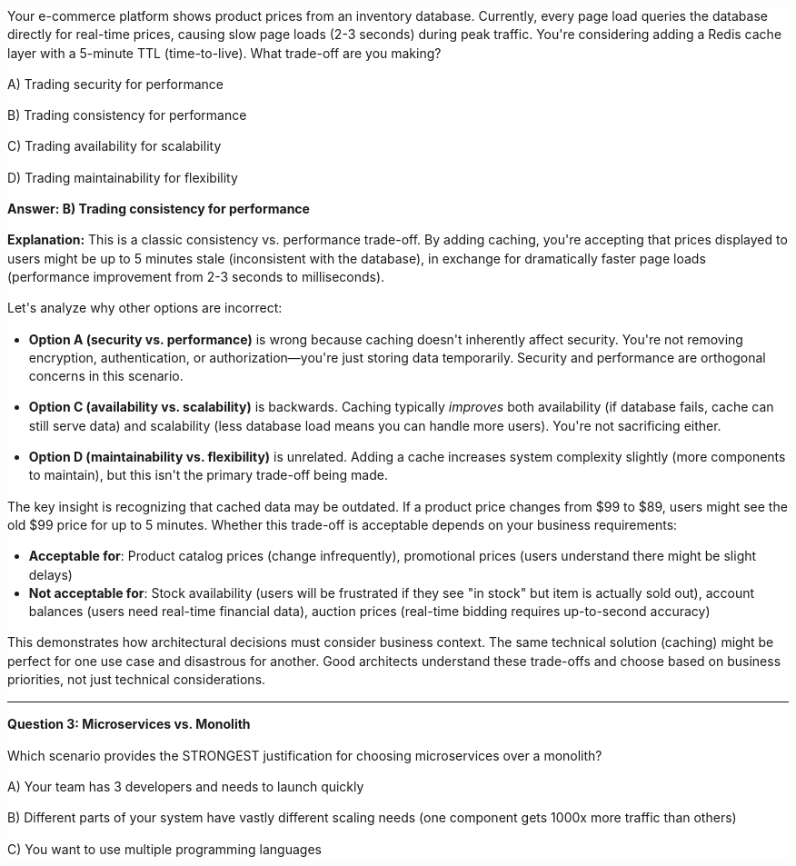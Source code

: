 Your e-commerce platform shows product prices from an inventory database. Currently, every page load queries the database directly for real-time prices, causing slow page loads (2-3 seconds) during peak traffic. You're considering adding a Redis cache layer with a 5-minute TTL (time-to-live). What trade-off are you making?

A) Trading security for performance

B) Trading consistency for performance

C) Trading availability for scalability

D) Trading maintainability for flexibility

**Answer: B) Trading consistency for performance**

**Explanation:** This is a classic consistency vs. performance trade-off. By adding caching, you're accepting that prices displayed to users might be up to 5 minutes stale (inconsistent with the database), in exchange for dramatically faster page loads (performance improvement from 2-3 seconds to milliseconds).

Let's analyze why other options are incorrect:

- **Option A (security vs. performance)** is wrong because caching doesn't inherently affect security. You're not removing encryption, authentication, or authorization—you're just storing data temporarily. Security and performance are orthogonal concerns in this scenario.

- **Option C (availability vs. scalability)** is backwards. Caching typically *improves* both availability (if database fails, cache can still serve data) and scalability (less database load means you can handle more users). You're not sacrificing either.

- **Option D (maintainability vs. flexibility)** is unrelated. Adding a cache increases system complexity slightly (more components to maintain), but this isn't the primary trade-off being made.

The key insight is recognizing that cached data may be outdated. If a product price changes from $99 to $89, users might see the old $99 price for up to 5 minutes. Whether this trade-off is acceptable depends on your business requirements:

- **Acceptable for**: Product catalog prices (change infrequently), promotional prices (users understand there might be slight delays)
- **Not acceptable for**: Stock availability (users will be frustrated if they see "in stock" but item is actually sold out), account balances (users need real-time financial data), auction prices (real-time bidding requires up-to-second accuracy)

This demonstrates how architectural decisions must consider business context. The same technical solution (caching) might be perfect for one use case and disastrous for another. Good architects understand these trade-offs and choose based on business priorities, not just technical considerations.

---

**Question 3: Microservices vs. Monolith**

Which scenario provides the STRONGEST justification for choosing microservices over a monolith?

A) Your team has 3 developers and needs to launch quickly

B) Different parts of your system have vastly different scaling needs (one component gets 1000x more traffic than others)

C) You want to use multiple programming languages
